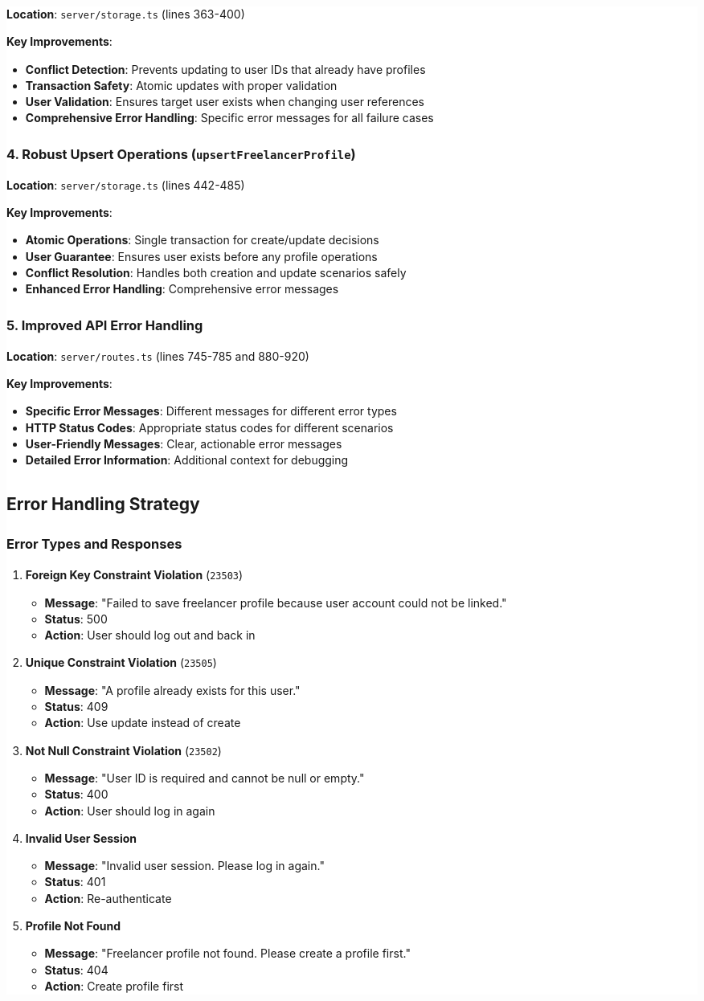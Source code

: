 **Location**: `server/storage.ts` (lines 363-400)

**Key Improvements**:
- **Conflict Detection**: Prevents updating to user IDs that already have profiles
- **Transaction Safety**: Atomic updates with proper validation
- **User Validation**: Ensures target user exists when changing user references
- **Comprehensive Error Handling**: Specific error messages for all failure cases

### 4. Robust Upsert Operations (`upsertFreelancerProfile`)

**Location**: `server/storage.ts` (lines 442-485)

**Key Improvements**:
- **Atomic Operations**: Single transaction for create/update decisions
- **User Guarantee**: Ensures user exists before any profile operations
- **Conflict Resolution**: Handles both creation and update scenarios safely
- **Enhanced Error Handling**: Comprehensive error messages

### 5. Improved API Error Handling

**Location**: `server/routes.ts` (lines 745-785 and 880-920)

**Key Improvements**:
- **Specific Error Messages**: Different messages for different error types
- **HTTP Status Codes**: Appropriate status codes for different scenarios
- **User-Friendly Messages**: Clear, actionable error messages
- **Detailed Error Information**: Additional context for debugging

## Error Handling Strategy

### Error Types and Responses

1. **Foreign Key Constraint Violation** (`23503`)
   - **Message**: "Failed to save freelancer profile because user account could not be linked."
   - **Status**: 500
   - **Action**: User should log out and back in

2. **Unique Constraint Violation** (`23505`)
   - **Message**: "A profile already exists for this user."
   - **Status**: 409
   - **Action**: Use update instead of create

3. **Not Null Constraint Violation** (`23502`)
   - **Message**: "User ID is required and cannot be null or empty."
   - **Status**: 400
   - **Action**: User should log in again

4. **Invalid User Session**
   - **Message**: "Invalid user session. Please log in again."
   - **Status**: 401
   - **Action**: Re-authenticate

5. **Profile Not Found**
   - **Message**: "Freelancer profile not found. Please create a profile first."
   - **Status**: 404
   - **Action**: Create profile first
